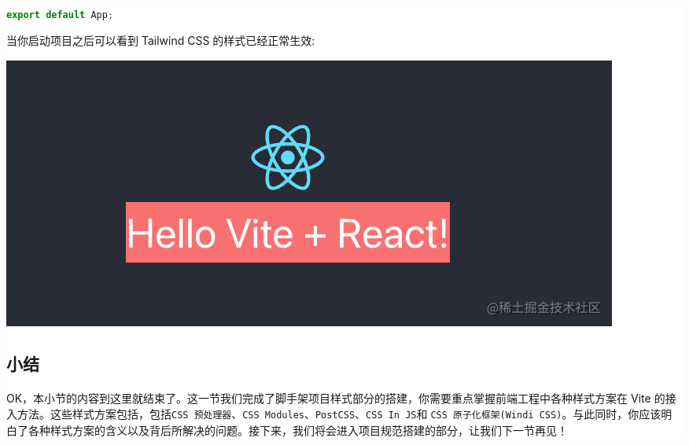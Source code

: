 ```ts
export default App;
```
当你启动项目之后可以看到 Tailwind CSS 的样式已经正常生效:


![image.png](./images/ee40cd8839f74ab6987e49d9bbe470a1~tplv-k3u1fbpfcp-watermark.image.png)

## 小结
OK，本小节的内容到这里就结束了。这一节我们完成了脚手架项目样式部分的搭建，你需要重点掌握前端工程中各种样式方案在 Vite 的接入方法。这些样式方案包括，包括`CSS 预处理器`、`CSS Modules`、`PostCSS`、`CSS In JS`和 `CSS 原子化框架(Windi CSS)`。与此同时，你应该明白了各种样式方案的含义以及背后所解决的问题。接下来，我们将会进入项目规范搭建的部分，让我们下一节再见！

